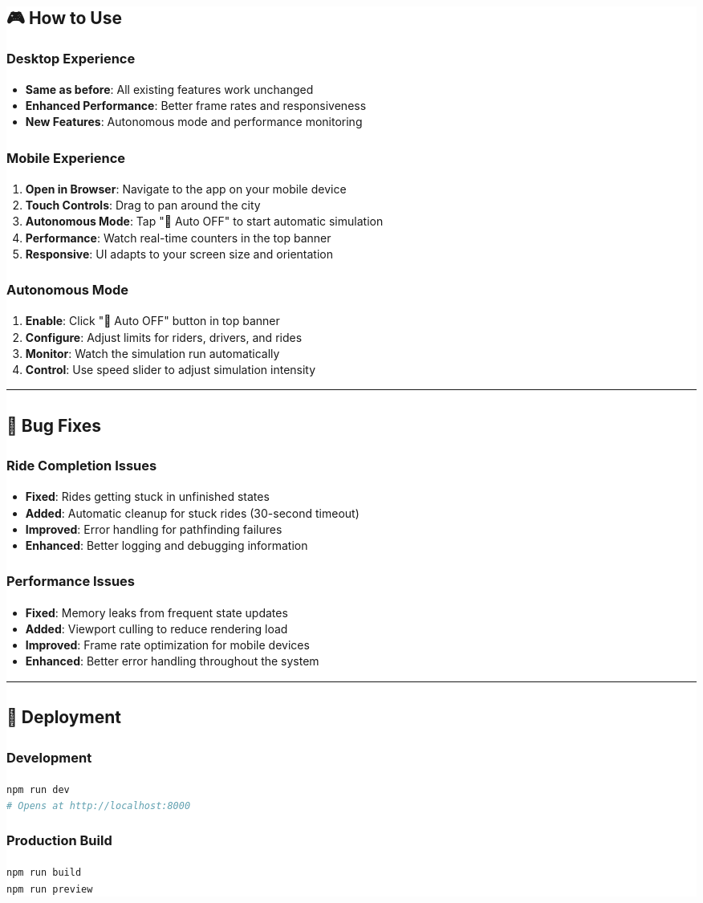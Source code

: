 
## 🎮 **How to Use**

### **Desktop Experience**
- **Same as before**: All existing features work unchanged
- **Enhanced Performance**: Better frame rates and responsiveness
- **New Features**: Autonomous mode and performance monitoring

### **Mobile Experience**
1. **Open in Browser**: Navigate to the app on your mobile device
2. **Touch Controls**: Drag to pan around the city
3. **Autonomous Mode**: Tap "🤖 Auto OFF" to start automatic simulation
4. **Performance**: Watch real-time counters in the top banner
5. **Responsive**: UI adapts to your screen size and orientation

### **Autonomous Mode**
1. **Enable**: Click "🤖 Auto OFF" button in top banner
2. **Configure**: Adjust limits for riders, drivers, and rides
3. **Monitor**: Watch the simulation run automatically
4. **Control**: Use speed slider to adjust simulation intensity

---

## 🐛 **Bug Fixes**

### **Ride Completion Issues**
- **Fixed**: Rides getting stuck in unfinished states
- **Added**: Automatic cleanup for stuck rides (30-second timeout)
- **Improved**: Error handling for pathfinding failures
- **Enhanced**: Better logging and debugging information

### **Performance Issues**
- **Fixed**: Memory leaks from frequent state updates
- **Added**: Viewport culling to reduce rendering load
- **Improved**: Frame rate optimization for mobile devices
- **Enhanced**: Better error handling throughout the system

---

## 🚀 **Deployment**

### **Development**
```bash
npm run dev
# Opens at http://localhost:8000
```

### **Production Build**
```bash
npm run build
npm run preview
```
